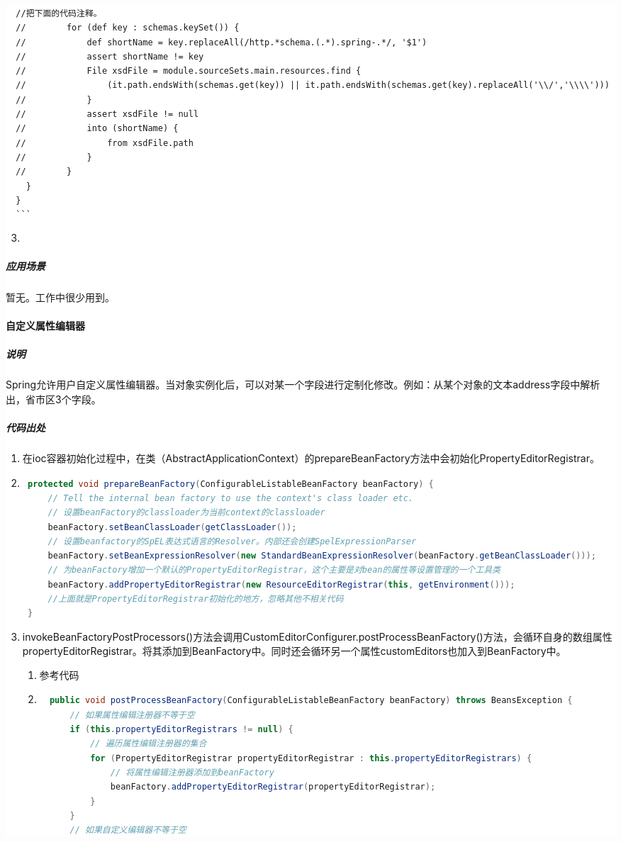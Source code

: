       //把下面的代码注释。
      //		for (def key : schemas.keySet()) {
      //			def shortName = key.replaceAll(/http.*schema.(.*).spring-.*/, '$1')
      //			assert shortName != key
      //			File xsdFile = module.sourceSets.main.resources.find {
      //				(it.path.endsWith(schemas.get(key)) || it.path.endsWith(schemas.get(key).replaceAll('\\/','\\\\')))
      //			}
      //			assert xsdFile != null
      //			into (shortName) {
      //				from xsdFile.path
      //			}
      //		}
      	}
      }
      ```

   3. 

##### 应用场景

暂无。工作中很少用到。



#### 自定义属性编辑器

##### 说明

Spring允许用户自定义属性编辑器。当对象实例化后，可以对某一个字段进行定制化修改。例如：从某个对象的文本address字段中解析出，省市区3个字段。

##### 代码出处

1. 在ioc容器初始化过程中，在类（AbstractApplicationContext）的prepareBeanFactory方法中会初始化PropertyEditorRegistrar。

2. ```java
   	protected void prepareBeanFactory(ConfigurableListableBeanFactory beanFactory) {
   		// Tell the internal bean factory to use the context's class loader etc.
   		// 设置beanFactory的classloader为当前context的classloader
   		beanFactory.setBeanClassLoader(getClassLoader());
   		// 设置beanfactory的SpEL表达式语言的Resolver。内部还会创建SpelExpressionParser
   		beanFactory.setBeanExpressionResolver(new StandardBeanExpressionResolver(beanFactory.getBeanClassLoader()));
   		// 为beanFactory增加一个默认的PropertyEditorRegistrar，这个主要是对bean的属性等设置管理的一个工具类
   		beanFactory.addPropertyEditorRegistrar(new ResourceEditorRegistrar(this, getEnvironment()));
   		//上面就是PropertyEditorRegistrar初始化的地方，忽略其他不相关代码
   	}
   ```

3. invokeBeanFactoryPostProcessors()方法会调用CustomEditorConfigurer.postProcessBeanFactory()方法，会循环自身的数组属性propertyEditorRegistrar。将其添加到BeanFactory中。同时还会循环另一个属性customEditors也加入到BeanFactory中。

   1. 参考代码

   2. ```java
      	public void postProcessBeanFactory(ConfigurableListableBeanFactory beanFactory) throws BeansException {
      		// 如果属性编辑注册器不等于空
      		if (this.propertyEditorRegistrars != null) {
      			// 遍历属性编辑注册器的集合
      			for (PropertyEditorRegistrar propertyEditorRegistrar : this.propertyEditorRegistrars) {
      				// 将属性编辑注册器添加到beanFactory
      				beanFactory.addPropertyEditorRegistrar(propertyEditorRegistrar);
      			}
      		}
      		// 如果自定义编辑器不等于空
   ```
